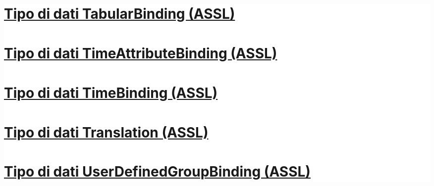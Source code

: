 # [Tipo di dati TabularBinding (ASSL)](tabularbinding-data-type-assl.md)
# [Tipo di dati TimeAttributeBinding (ASSL)](timeattributebinding-data-type-assl.md)
# [Tipo di dati TimeBinding (ASSL)](timebinding-data-type-assl.md)
# [Tipo di dati Translation (ASSL)](translation-data-type-assl.md)
# [Tipo di dati UserDefinedGroupBinding (ASSL)](userdefinedgroupbinding-data-type-assl.md)
